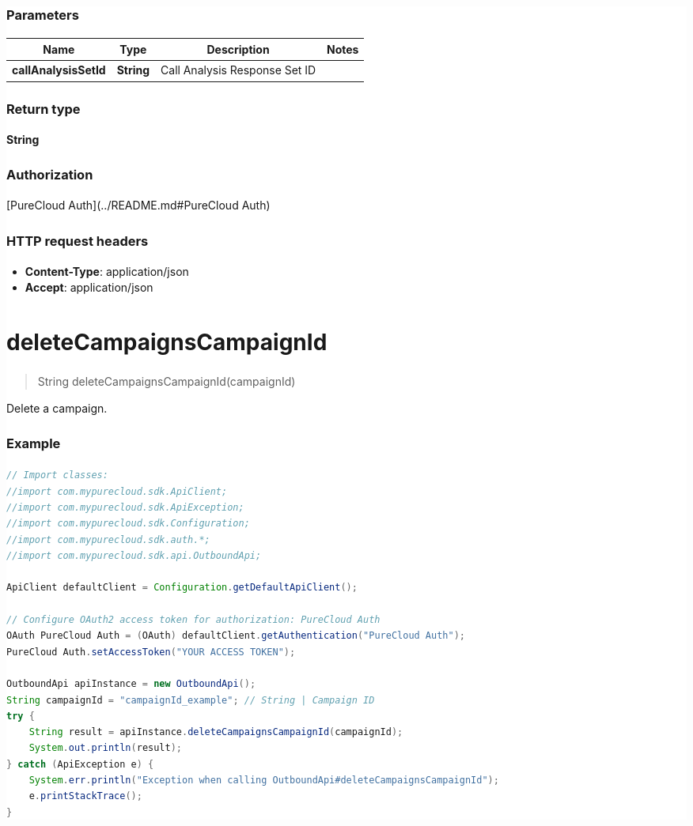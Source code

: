 ### Parameters

Name | Type | Description  | Notes
------------- | ------------- | ------------- | -------------
 **callAnalysisSetId** | **String**| Call Analysis Response Set ID |

### Return type

**String**

### Authorization

[PureCloud Auth](../README.md#PureCloud Auth)

### HTTP request headers

 - **Content-Type**: application/json
 - **Accept**: application/json

<a name="deleteCampaignsCampaignId"></a>
# **deleteCampaignsCampaignId**
> String deleteCampaignsCampaignId(campaignId)

Delete a campaign.



### Example
```java
// Import classes:
//import com.mypurecloud.sdk.ApiClient;
//import com.mypurecloud.sdk.ApiException;
//import com.mypurecloud.sdk.Configuration;
//import com.mypurecloud.sdk.auth.*;
//import com.mypurecloud.sdk.api.OutboundApi;

ApiClient defaultClient = Configuration.getDefaultApiClient();

// Configure OAuth2 access token for authorization: PureCloud Auth
OAuth PureCloud Auth = (OAuth) defaultClient.getAuthentication("PureCloud Auth");
PureCloud Auth.setAccessToken("YOUR ACCESS TOKEN");

OutboundApi apiInstance = new OutboundApi();
String campaignId = "campaignId_example"; // String | Campaign ID
try {
    String result = apiInstance.deleteCampaignsCampaignId(campaignId);
    System.out.println(result);
} catch (ApiException e) {
    System.err.println("Exception when calling OutboundApi#deleteCampaignsCampaignId");
    e.printStackTrace();
}
```
